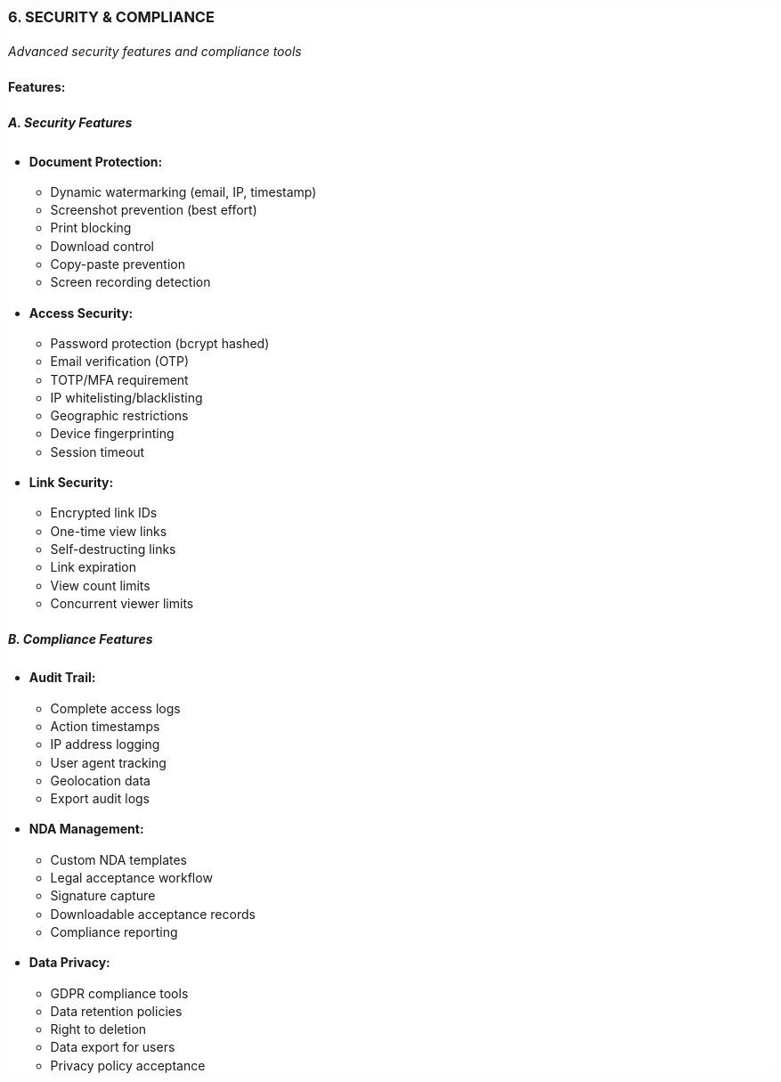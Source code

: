 
### **6. SECURITY & COMPLIANCE**
*Advanced security features and compliance tools*

#### **Features:**

##### **A. Security Features**
- **Document Protection:**
  - Dynamic watermarking (email, IP, timestamp)
  - Screenshot prevention (best effort)
  - Print blocking
  - Download control
  - Copy-paste prevention
  - Screen recording detection
  
- **Access Security:**
  - Password protection (bcrypt hashed)
  - Email verification (OTP)
  - TOTP/MFA requirement
  - IP whitelisting/blacklisting
  - Geographic restrictions
  - Device fingerprinting
  - Session timeout
  
- **Link Security:**
  - Encrypted link IDs
  - One-time view links
  - Self-destructing links
  - Link expiration
  - View count limits
  - Concurrent viewer limits

##### **B. Compliance Features**
- **Audit Trail:**
  - Complete access logs
  - Action timestamps
  - IP address logging
  - User agent tracking
  - Geolocation data
  - Export audit logs
  
- **NDA Management:**
  - Custom NDA templates
  - Legal acceptance workflow
  - Signature capture
  - Downloadable acceptance records
  - Compliance reporting

- **Data Privacy:**
  - GDPR compliance tools
  - Data retention policies
  - Right to deletion
  - Data export for users
  - Privacy policy acceptance
